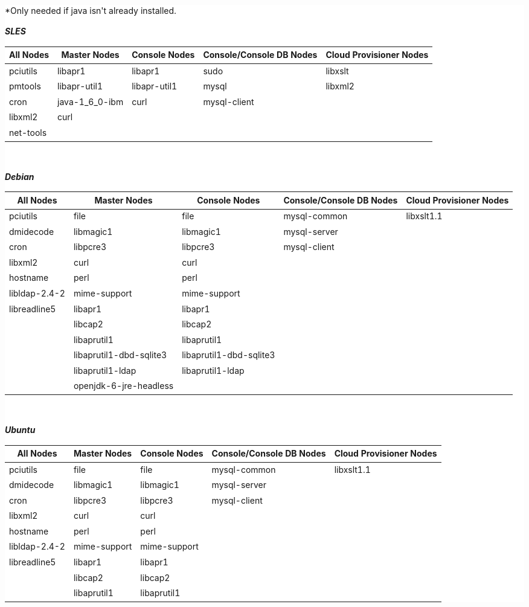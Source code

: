*Only needed if java isn't already installed.
<br>

***SLES***

|       All Nodes       |  Master Nodes          |       Console Nodes        |   Console/Console DB Nodes   |   Cloud Provisioner Nodes  |
|------------------------|-----------------------------|---------------------------------|-------------------------------------------|-------------------------------------|
|   pciutils               |  libapr1                        |  libapr1                        |  sudo                                         |  libxslt
|  pmtools              |  libapr-util1                   |  libapr-util1                  |  mysql                                        |  libxml2
|  cron                    |  java-1_6_0-ibm          |  curl                             |  mysql-client                             |  
|  libxml2                |   curl                            |                                     |
|  net-tools             |                                     |                                     |
  
  <br>  
  
***Debian***

|       All Nodes       |  Master Nodes          |       Console Nodes        |   Console/Console DB Nodes   |   Cloud Provisioner Nodes  |
|------------------------|-----------------------------|---------------------------------|-------------------------------------------|-------------------------------------|
|   pciutils               |  file                             |  file                              |  mysql-common                           |  libxslt1.1                            |
|  dmidecode         |  libmagic1                   |  libmagic1                   |  mysql-server                               |  
|  cron                    |  libpcre3                     |  libpcre3                      |  mysql-client                                |  
|  libxml2                |  curl                            |  curl                             |
|  hostname           |  perl                            |  perl                             |
|  libldap-2.4-2       |  mime-support            |  mime-support             |
|  libreadline5        |  libapr1                        |  libapr1                        |
|                            |  libcap2                        |  libcap2                       |
|                            |  libaprutil1                    |  libaprutil1                   |
|                            |  libaprutil1-dbd-sqlite3 |  libaprutil1-dbd-sqlite3 |
|                            |  libaprutil1-ldap            |  libaprutil1-ldap            |
|                            |  openjdk-6-jre-headless |

<br>


***Ubuntu***


|       All Nodes       |  Master Nodes          |       Console Nodes        |   Console/Console DB Nodes   |   Cloud Provisioner Nodes  |
|------------------------|-----------------------------|---------------------------------|-------------------------------------------|-------------------------------------|
|   pciutils               |  file                             |  file                              |  mysql-common                           |  libxslt1.1                            |
|  dmidecode         |  libmagic1                   |  libmagic1                   |  mysql-server                               |  
|  cron                    |  libpcre3                     |  libpcre3                      |  mysql-client                                |  
|  libxml2                |  curl                            |  curl                             |
|  hostname           |  perl                            |  perl                             |
|  libldap-2.4-2       |  mime-support            |  mime-support             |
|  libreadline5        |  libapr1                        |  libapr1                        |
|                            |  libcap2                        |  libcap2                       |
|                            |  libaprutil1                    |  libaprutil1                   |